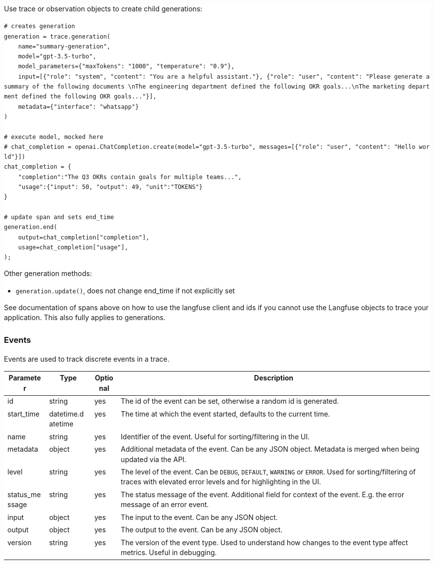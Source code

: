 Use trace or observation objects to create child generations:

    # creates generation
    generation = trace.generation(
        name="summary-generation",
        model="gpt-3.5-turbo",
        model_parameters={"maxTokens": "1000", "temperature": "0.9"},
        input=[{"role": "system", "content": "You are a helpful assistant."}, {"role": "user", "content": "Please generate a summary of the following documents \nThe engineering department defined the following OKR goals...\nThe marketing department defined the following OKR goals..."}],
        metadata={"interface": "whatsapp"}
    )
     
    # execute model, mocked here
    # chat_completion = openai.ChatCompletion.create(model="gpt-3.5-turbo", messages=[{"role": "user", "content": "Hello world"}])
    chat_completion = {
        "completion":"The Q3 OKRs contain goals for multiple teams...",
        "usage":{"input": 50, "output": 49, "unit":"TOKENS"}
    }
     
    # update span and sets end_time
    generation.end(
        output=chat_completion["completion"],
        usage=chat_completion["usage"],
    );

Other generation methods:

*   `generation.update()`, does not change end\_time if not explicitly set

See documentation of spans above on how to use the langfuse client and ids if you cannot use the Langfuse objects to trace your application. This also fully applies to generations.

### Events[](#events)

Events are used to track discrete events in a trace.

| Parameter | Type | Optional | Description |
| --- | --- | --- | --- |
| id  | string | yes | The id of the event can be set, otherwise a random id is generated. |
| start\_time | datetime.datetime | yes | The time at which the event started, defaults to the current time. |
| name | string | yes | Identifier of the event. Useful for sorting/filtering in the UI. |
| metadata | object | yes | Additional metadata of the event. Can be any JSON object. Metadata is merged when being updated via the API. |
| level | string | yes | The level of the event. Can be `DEBUG`, `DEFAULT`, `WARNING` or `ERROR`. Used for sorting/filtering of traces with elevated error levels and for highlighting in the UI. |
| status\_message | string | yes | The status message of the event. Additional field for context of the event. E.g. the error message of an error event. |
| input | object | yes | The input to the event. Can be any JSON object. |
| output | object | yes | The output to the event. Can be any JSON object. |
| version | string | yes | The version of the event type. Used to understand how changes to the event type affect metrics. Useful in debugging. |
